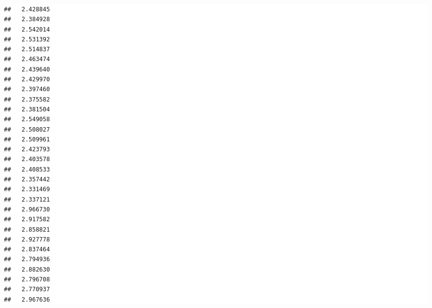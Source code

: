     ##   2.428845
    ##   2.384928
    ##   2.542014
    ##   2.531392
    ##   2.514837
    ##   2.463474
    ##   2.439640
    ##   2.429970
    ##   2.397460
    ##   2.375582
    ##   2.381504
    ##   2.549058
    ##   2.508027
    ##   2.509961
    ##   2.423793
    ##   2.403578
    ##   2.408533
    ##   2.357442
    ##   2.331469
    ##   2.337121
    ##   2.966730
    ##   2.917582
    ##   2.858821
    ##   2.927778
    ##   2.837464
    ##   2.794936
    ##   2.882630
    ##   2.796708
    ##   2.770937
    ##   2.967636